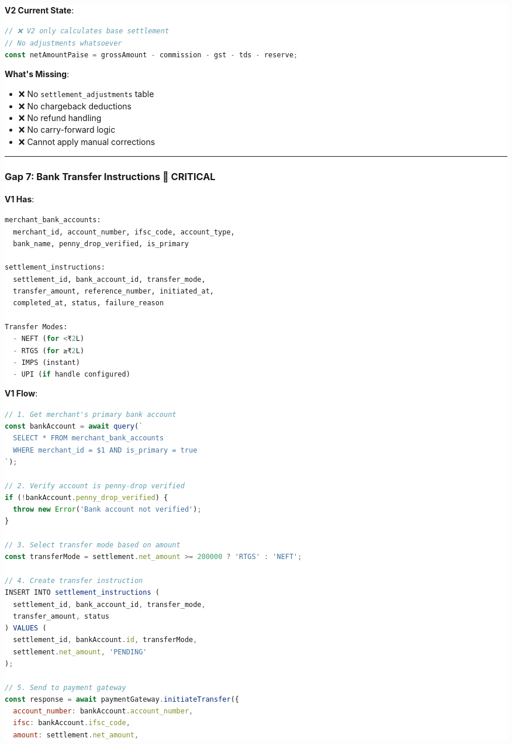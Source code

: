 **V2 Current State**:
```javascript
// ❌ V2 only calculates base settlement
// No adjustments whatsoever
const netAmountPaise = grossAmount - commission - gst - tds - reserve;
```

**What's Missing**:
- ❌ No `settlement_adjustments` table
- ❌ No chargeback deductions
- ❌ No refund handling
- ❌ No carry-forward logic
- ❌ Cannot apply manual corrections

---

### **Gap 7: Bank Transfer Instructions** 🔴 CRITICAL

**V1 Has**:
```sql
merchant_bank_accounts:
  merchant_id, account_number, ifsc_code, account_type,
  bank_name, penny_drop_verified, is_primary

settlement_instructions:
  settlement_id, bank_account_id, transfer_mode, 
  transfer_amount, reference_number, initiated_at,
  completed_at, status, failure_reason

Transfer Modes:
  - NEFT (for <₹2L)
  - RTGS (for ≥₹2L)
  - IMPS (instant)
  - UPI (if handle configured)
```

**V1 Flow**:
```javascript
// 1. Get merchant's primary bank account
const bankAccount = await query(`
  SELECT * FROM merchant_bank_accounts
  WHERE merchant_id = $1 AND is_primary = true
`);

// 2. Verify account is penny-drop verified
if (!bankAccount.penny_drop_verified) {
  throw new Error('Bank account not verified');
}

// 3. Select transfer mode based on amount
const transferMode = settlement.net_amount >= 200000 ? 'RTGS' : 'NEFT';

// 4. Create transfer instruction
INSERT INTO settlement_instructions (
  settlement_id, bank_account_id, transfer_mode,
  transfer_amount, status
) VALUES (
  settlement_id, bankAccount.id, transferMode,
  settlement.net_amount, 'PENDING'
);

// 5. Send to payment gateway
const response = await paymentGateway.initiateTransfer({
  account_number: bankAccount.account_number,
  ifsc: bankAccount.ifsc_code,
  amount: settlement.net_amount,
```